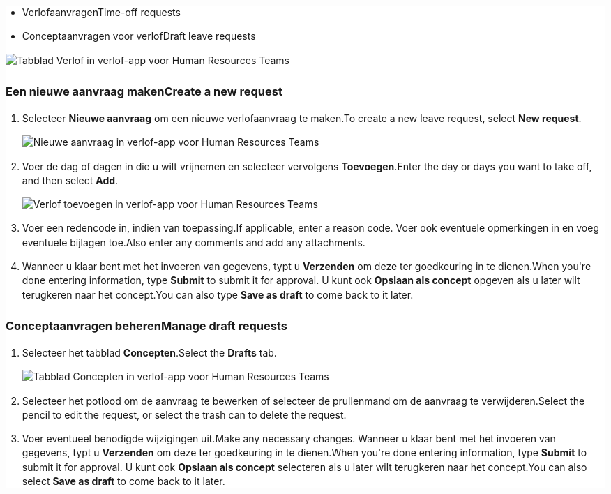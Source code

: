 - <span data-ttu-id="9aaa2-138">Verlofaanvragen</span><span class="sxs-lookup"><span data-stu-id="9aaa2-138">Time-off requests</span></span>

- <span data-ttu-id="9aaa2-139">Conceptaanvragen voor verlof</span><span class="sxs-lookup"><span data-stu-id="9aaa2-139">Draft leave requests</span></span>

![Tabblad Verlof in verlof-app voor Human Resources Teams](./media/hr-teams-leave-app-timeoff-tab.png)
 
### <a name="create-a-new-request"></a><span data-ttu-id="9aaa2-141">Een nieuwe aanvraag maken</span><span class="sxs-lookup"><span data-stu-id="9aaa2-141">Create a new request</span></span>

1. <span data-ttu-id="9aaa2-142">Selecteer **Nieuwe aanvraag** om een nieuwe verlofaanvraag te maken.</span><span class="sxs-lookup"><span data-stu-id="9aaa2-142">To create a new leave request, select **New request**.</span></span>

   ![Nieuwe aanvraag in verlof-app voor Human Resources Teams](./media/hr-teams-leave-app-timeoff-tab-new.png)

2. <span data-ttu-id="9aaa2-144">Voer de dag of dagen in die u wilt vrijnemen en selecteer vervolgens **Toevoegen**.</span><span class="sxs-lookup"><span data-stu-id="9aaa2-144">Enter the day or days you want to take off, and then select **Add**.</span></span>

   ![Verlof toevoegen in verlof-app voor Human Resources Teams](./media/hr-teams-leave-app-timeoff-tab-add.png)

3. <span data-ttu-id="9aaa2-146">Voer een redencode in, indien van toepassing.</span><span class="sxs-lookup"><span data-stu-id="9aaa2-146">If applicable, enter a reason code.</span></span> <span data-ttu-id="9aaa2-147">Voer ook eventuele opmerkingen in en voeg eventuele bijlagen toe.</span><span class="sxs-lookup"><span data-stu-id="9aaa2-147">Also enter any comments and add any attachments.</span></span>

4. <span data-ttu-id="9aaa2-148">Wanneer u klaar bent met het invoeren van gegevens, typt u **Verzenden** om deze ter goedkeuring in te dienen.</span><span class="sxs-lookup"><span data-stu-id="9aaa2-148">When you're done entering information, type **Submit** to submit it for approval.</span></span> <span data-ttu-id="9aaa2-149">U kunt ook **Opslaan als concept** opgeven als u later wilt terugkeren naar het concept.</span><span class="sxs-lookup"><span data-stu-id="9aaa2-149">You can also type **Save as draft** to come back to it later.</span></span>

### <a name="manage-draft-requests"></a><span data-ttu-id="9aaa2-150">Conceptaanvragen beheren</span><span class="sxs-lookup"><span data-stu-id="9aaa2-150">Manage draft requests</span></span>

1. <span data-ttu-id="9aaa2-151">Selecteer het tabblad **Concepten**.</span><span class="sxs-lookup"><span data-stu-id="9aaa2-151">Select the **Drafts** tab.</span></span>

   ![Tabblad Concepten in verlof-app voor Human Resources Teams](./media/hr-teams-leave-app-drafts-tab.png)

2. <span data-ttu-id="9aaa2-153">Selecteer het potlood om de aanvraag te bewerken of selecteer de prullenmand om de aanvraag te verwijderen.</span><span class="sxs-lookup"><span data-stu-id="9aaa2-153">Select the pencil to edit the request, or select the trash can to delete the request.</span></span>

3. <span data-ttu-id="9aaa2-154">Voer eventueel benodigde wijzigingen uit.</span><span class="sxs-lookup"><span data-stu-id="9aaa2-154">Make any necessary changes.</span></span> <span data-ttu-id="9aaa2-155">Wanneer u klaar bent met het invoeren van gegevens, typt u **Verzenden** om deze ter goedkeuring in te dienen.</span><span class="sxs-lookup"><span data-stu-id="9aaa2-155">When you're done entering information, type **Submit** to submit it for approval.</span></span> <span data-ttu-id="9aaa2-156">U kunt ook **Opslaan als concept** selecteren als u later wilt terugkeren naar het concept.</span><span class="sxs-lookup"><span data-stu-id="9aaa2-156">You can also select **Save as draft** to come back to it later.</span></span>
